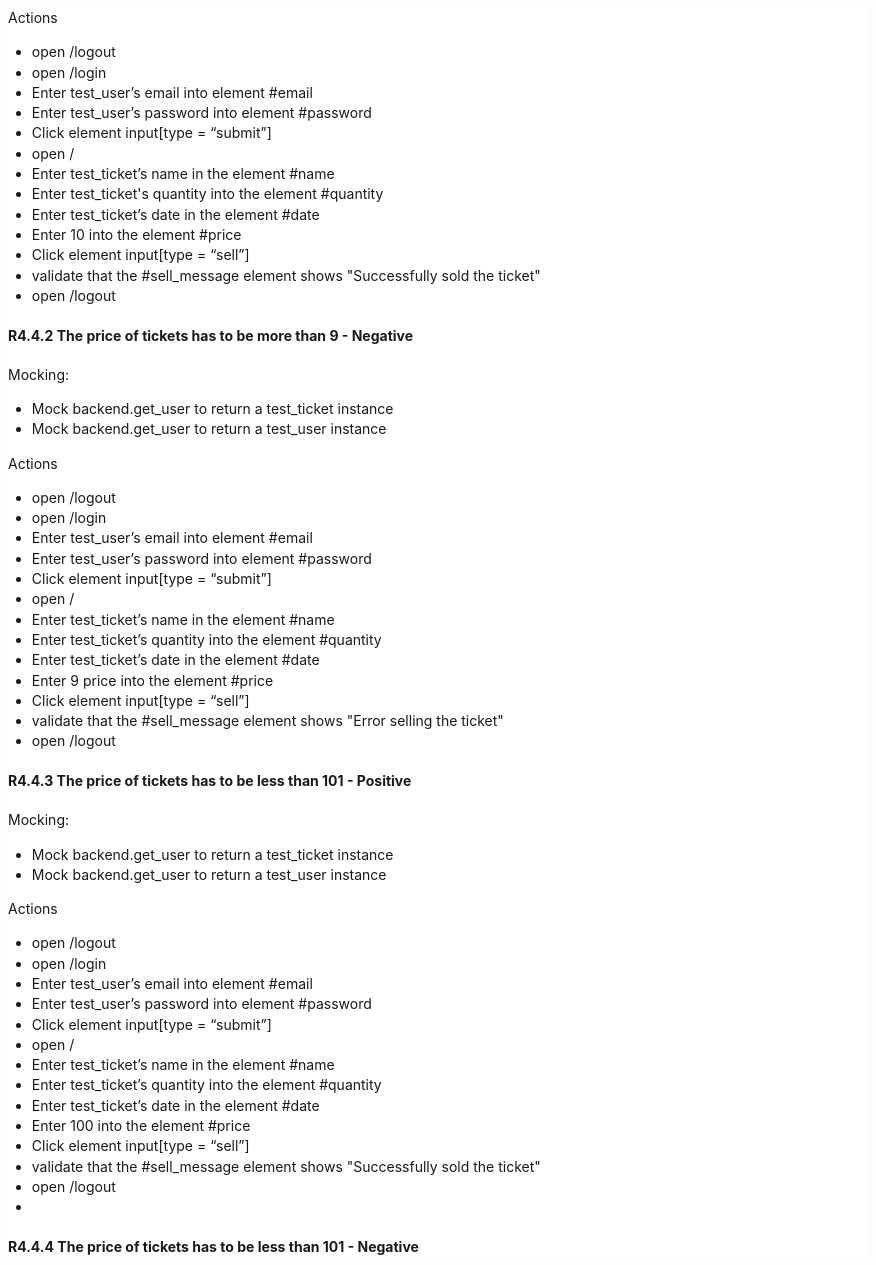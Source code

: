 Actions
 - open /logout 
- open /login
- Enter test_user’s email into element #email
- Enter test_user’s password into element #password
- Click element input[type = “submit”]
-  open / 
- Enter test_ticket’s  name in the element #name
- Enter test_ticket's quantity into the element #quantity
- Enter test_ticket’s date in the element #date
- Enter 10 into the element #price
- Click element input[type = “sell”]
- validate that the #sell_message element shows "Successfully sold the ticket"
- open /logout 


#### R4.4.2 The price of tickets has to be more than 9 - Negative

Mocking:

- Mock backend.get_user to return a test_ticket instance
- Mock backend.get_user to return a test_user instance
 
Actions
 - open /logout 
- open /login
- Enter test_user’s email into element #email
- Enter test_user’s password into element #password
- Click element input[type = “submit”]
-  open / 
- Enter test_ticket’s  name in the element #name
- Enter test_ticket’s quantity into the element #quantity
- Enter test_ticket’s date in the element #date
- Enter 9 price into the element #price
- Click element input[type = “sell”]
- validate that the #sell_message element shows "Error selling the ticket"
- open /logout

#### R4.4.3 The price of tickets has to be less than 101 - Positive

Mocking:

- Mock backend.get_user to return a test_ticket instance
- Mock backend.get_user to return a test_user instance
 
Actions
 - open /logout 
- open /login
- Enter test_user’s email into element #email
- Enter test_user’s password into element #password
- Click element input[type = “submit”]
-  open / 
- Enter test_ticket’s  name in the element #name
- Enter test_ticket’s quantity into the element #quantity
- Enter test_ticket’s date in the element #date
- Enter 100 into the element #price
- Click element input[type = “sell”]
- validate that the #sell_message element shows "Successfully sold the ticket"
- open /logout 
- 
#### R4.4.4 The price of tickets has to be less than 101 - Negative
